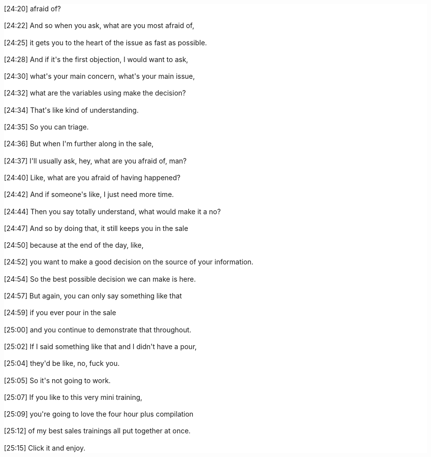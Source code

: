 [24:20] afraid of?

[24:22] And so when you ask, what are you most afraid of,

[24:25] it gets you to the heart of the issue as fast as possible.

[24:28] And if it's the first objection, I would want to ask,

[24:30] what's your main concern, what's your main issue,

[24:32] what are the variables using make the decision?

[24:34] That's like kind of understanding.

[24:35] So you can triage.

[24:36] But when I'm further along in the sale,

[24:37] I'll usually ask, hey, what are you afraid of, man?

[24:40] Like, what are you afraid of having happened?

[24:42] And if someone's like, I just need more time.

[24:44] Then you say totally understand, what would make it a no?

[24:47] And so by doing that, it still keeps you in the sale

[24:50] because at the end of the day, like,

[24:52] you want to make a good decision on the source of your information.

[24:54] So the best possible decision we can make is here.

[24:57] But again, you can only say something like that

[24:59] if you ever pour in the sale

[25:00] and you continue to demonstrate that throughout.

[25:02] If I said something like that and I didn't have a pour,

[25:04] they'd be like, no, fuck you.

[25:05] So it's not going to work.

[25:07] If you like to this very mini training,

[25:09] you're going to love the four hour plus compilation

[25:12] of my best sales trainings all put together at once.

[25:15] Click it and enjoy.

